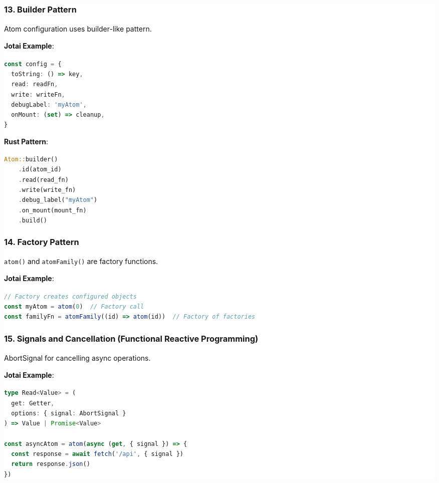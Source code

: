 ### 13. **Builder Pattern**

Atom configuration uses builder-like pattern.

**Jotai Example**:
```typescript
const config = {
  toString: () => key,
  read: readFn,
  write: writeFn,
  debugLabel: 'myAtom',
  onMount: (set) => cleanup,
}
```

**Rust Pattern**:
```rust
Atom::builder()
    .id(atom_id)
    .read(read_fn)
    .write(write_fn)
    .debug_label("myAtom")
    .on_mount(mount_fn)
    .build()
```

### 14. **Factory Pattern**

`atom()` and `atomFamily()` are factory functions.

**Jotai Example**:
```typescript
// Factory creates configured objects
const myAtom = atom(0)  // Factory call
const familyFn = atomFamily((id) => atom(id))  // Factory of factories
```

### 15. **Signals and Cancellation (Functional Reactive Programming)**

AbortSignal for cancelling async operations.

**Jotai Example**:
```typescript
type Read<Value> = (
  get: Getter,
  options: { signal: AbortSignal }
) => Value | Promise<Value>

const asyncAtom = atom(async (get, { signal }) => {
  const response = await fetch('/api', { signal })
  return response.json()
})
```
